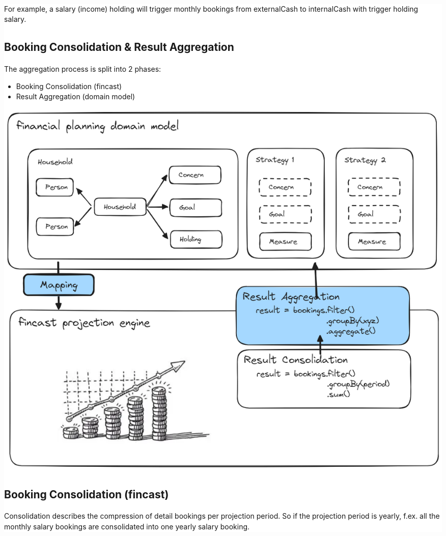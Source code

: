 For example, a salary (income) holding will trigger monthly bookings from externalCash to internalCash with trigger holding salary.


## Booking Consolidation & Result Aggregation

The aggregation process is split into 2 phases:
* Booking Consolidation (fincast)
* Result Aggregation (domain model)

![consolidation](domain%20model%20with%20fincast%20&%20mapping%20&%20aggregation.png?resize=1000,600)


## Booking Consolidation (fincast)

Consolidation describes the compression of detail bookings per projection period. So if the projection period is yearly, f.ex. all the monthly salary bookings are consolidated into one yearly salary booking.

